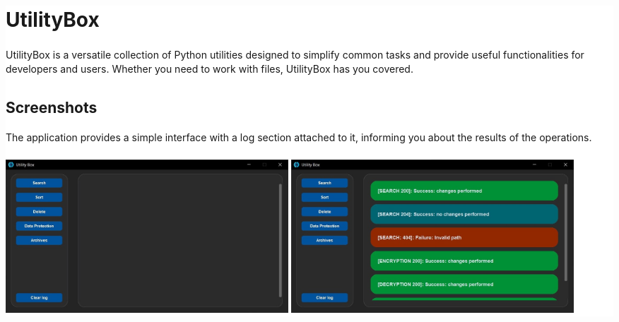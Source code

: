 # UtilityBox

UtilityBox is a versatile collection of Python utilities designed to simplify common tasks and provide useful functionalities for developers and users. Whether you need to work with files, UtilityBox has you covered.

## Screenshots

<div>
    The application provides a simple interface with a log section attached to it, informing you about the results of the operations.</br>
    </br>
    <img src="resources/githubimages/General_View_Without_Logs.jpg" width="400" alt="Screenshot 1"/>
    <img src="resources/githubimages/General_View_With_Logs.jpg" width="400" alt="Screenshot 2">
</div>